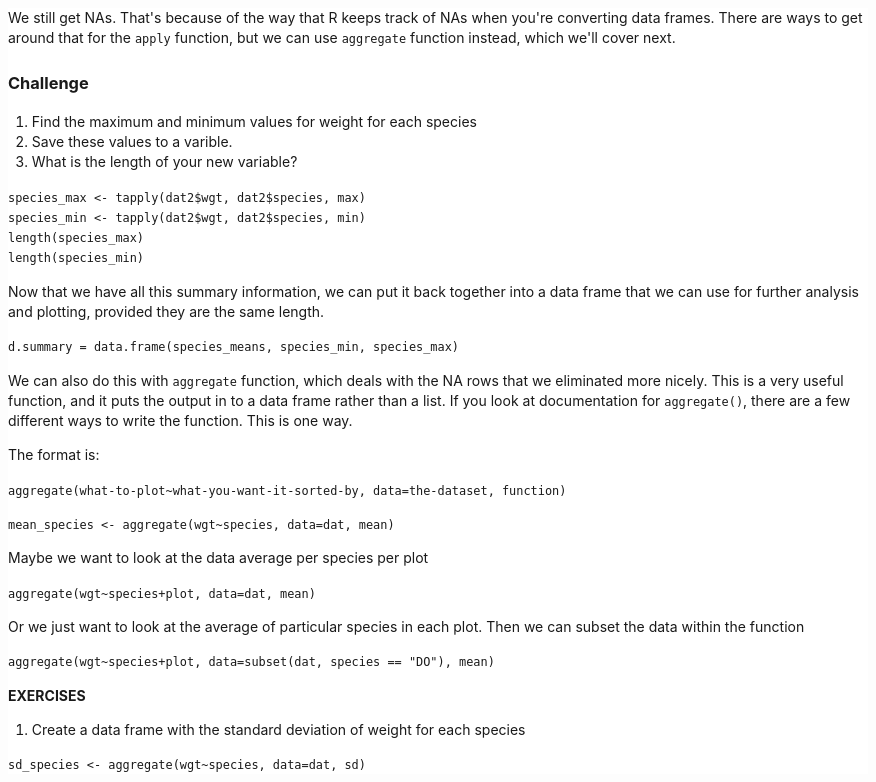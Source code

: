 We still get NAs. That's because of the way that R keeps track of NAs when
you're converting data frames. There are ways to get around that for the `apply`
function, but we can use `aggregate` function instead, which we'll cover next.

### Challenge  
1. Find the maximum and minimum values for weight for each species
2. Save these values to a varible.
3. What is the length of your new variable?

```{r}
species_max <- tapply(dat2$wgt, dat2$species, max)
species_min <- tapply(dat2$wgt, dat2$species, min)
length(species_max)
length(species_min)
```


Now that we have all this summary information, we can put it back together into a data frame that we can use for further analysis and plotting, provided they are the same length.


```{r}
d.summary = data.frame(species_means, species_min, species_max)
```

We can also do this with `aggregate` function, which deals with the NA rows that we eliminated more nicely. This is a very useful function, and it puts the output in to a data frame rather than a list. 
If you look at documentation for `aggregate()`, there are a few different ways to write the function. This is one way.

The format is:
 
`aggregate(what-to-plot~what-you-want-it-sorted-by, data=the-dataset, function)`

```{r}
mean_species <- aggregate(wgt~species, data=dat, mean)
```

Maybe we want to look at the data average per species per plot

```{r}
aggregate(wgt~species+plot, data=dat, mean)
```

Or we just want to look at the average of particular species in each plot. Then we can subset the data within the function

```{r}
aggregate(wgt~species+plot, data=subset(dat, species == "DO"), mean)
```

__EXERCISES__

1. Create a data frame with the standard deviation of weight for each species

```{r}
sd_species <- aggregate(wgt~species, data=dat, sd)
```

